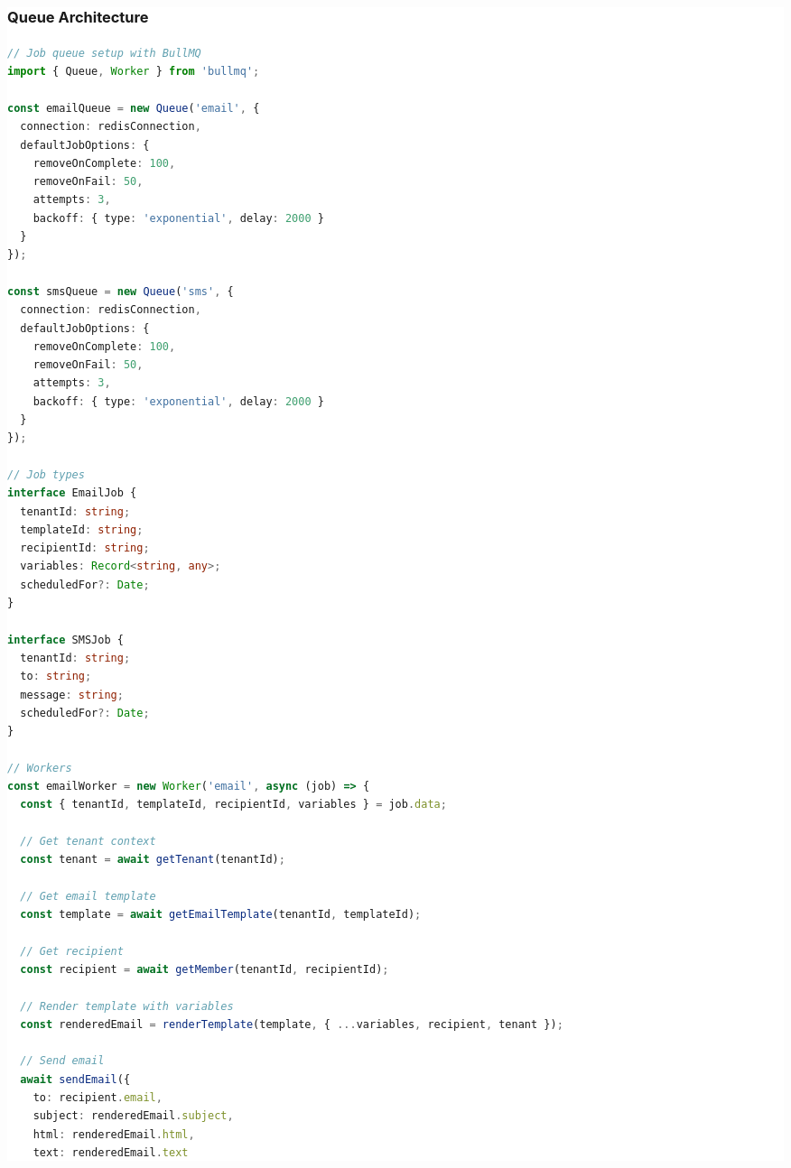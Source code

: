 ### Queue Architecture
```typescript
// Job queue setup with BullMQ
import { Queue, Worker } from 'bullmq';

const emailQueue = new Queue('email', {
  connection: redisConnection,
  defaultJobOptions: {
    removeOnComplete: 100,
    removeOnFail: 50,
    attempts: 3,
    backoff: { type: 'exponential', delay: 2000 }
  }
});

const smsQueue = new Queue('sms', {
  connection: redisConnection,
  defaultJobOptions: {
    removeOnComplete: 100,
    removeOnFail: 50,
    attempts: 3,
    backoff: { type: 'exponential', delay: 2000 }
  }
});

// Job types
interface EmailJob {
  tenantId: string;
  templateId: string;
  recipientId: string;
  variables: Record<string, any>;
  scheduledFor?: Date;
}

interface SMSJob {
  tenantId: string;
  to: string;
  message: string;
  scheduledFor?: Date;
}

// Workers
const emailWorker = new Worker('email', async (job) => {
  const { tenantId, templateId, recipientId, variables } = job.data;
  
  // Get tenant context
  const tenant = await getTenant(tenantId);
  
  // Get email template
  const template = await getEmailTemplate(tenantId, templateId);
  
  // Get recipient
  const recipient = await getMember(tenantId, recipientId);
  
  // Render template with variables
  const renderedEmail = renderTemplate(template, { ...variables, recipient, tenant });
  
  // Send email
  await sendEmail({
    to: recipient.email,
    subject: renderedEmail.subject,
    html: renderedEmail.html,
    text: renderedEmail.text
```